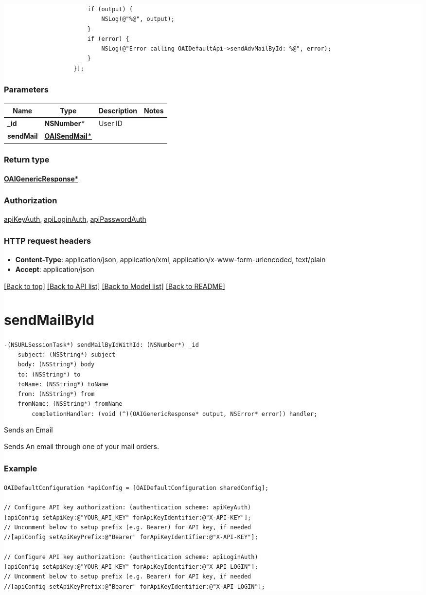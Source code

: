 ```objc
                        if (output) {
                            NSLog(@"%@", output);
                        }
                        if (error) {
                            NSLog(@"Error calling OAIDefaultApi->sendAdvMailById: %@", error);
                        }
                    }];
```

### Parameters

Name | Type | Description  | Notes
------------- | ------------- | ------------- | -------------
 **_id** | **NSNumber***| User ID | 
 **sendMail** | [**OAISendMail***](OAISendMail.md)|  | 

### Return type

[**OAIGenericResponse***](OAIGenericResponse.md)

### Authorization

[apiKeyAuth](../README.md#apiKeyAuth), [apiLoginAuth](../README.md#apiLoginAuth), [apiPasswordAuth](../README.md#apiPasswordAuth)

### HTTP request headers

 - **Content-Type**: application/json, application/xml, application/x-www-form-urlencoded, text/plain
 - **Accept**: application/json

[[Back to top]](#) [[Back to API list]](../README.md#documentation-for-api-endpoints) [[Back to Model list]](../README.md#documentation-for-models) [[Back to README]](../README.md)

# **sendMailById**
```objc
-(NSURLSessionTask*) sendMailByIdWithId: (NSNumber*) _id
    subject: (NSString*) subject
    body: (NSString*) body
    to: (NSString*) to
    toName: (NSString*) toName
    from: (NSString*) from
    fromName: (NSString*) fromName
        completionHandler: (void (^)(OAIGenericResponse* output, NSError* error)) handler;
```

Sends an Email

Sends An email through one of your mail orders.

### Example 
```objc
OAIDefaultConfiguration *apiConfig = [OAIDefaultConfiguration sharedConfig];

// Configure API key authorization: (authentication scheme: apiKeyAuth)
[apiConfig setApiKey:@"YOUR_API_KEY" forApiKeyIdentifier:@"X-API-KEY"];
// Uncomment below to setup prefix (e.g. Bearer) for API key, if needed
//[apiConfig setApiKeyPrefix:@"Bearer" forApiKeyIdentifier:@"X-API-KEY"];

// Configure API key authorization: (authentication scheme: apiLoginAuth)
[apiConfig setApiKey:@"YOUR_API_KEY" forApiKeyIdentifier:@"X-API-LOGIN"];
// Uncomment below to setup prefix (e.g. Bearer) for API key, if needed
//[apiConfig setApiKeyPrefix:@"Bearer" forApiKeyIdentifier:@"X-API-LOGIN"];

```